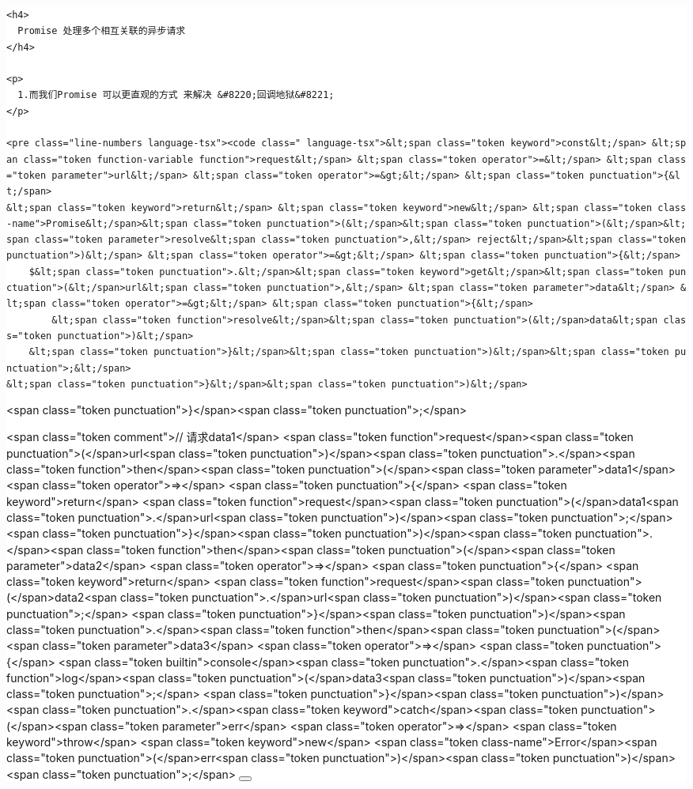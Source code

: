     <h4>
      Promise 处理多个相互关联的异步请求
    </h4>
    
    <p>
      1.而我们Promise 可以更直观的方式 来解决 &#8220;回调地狱&#8221;
    </p>
    
    <pre class="line-numbers language-tsx"><code class=" language-tsx">&lt;span class="token keyword">const&lt;/span> &lt;span class="token function-variable function">request&lt;/span> &lt;span class="token operator">=&lt;/span> &lt;span class="token parameter">url&lt;/span> &lt;span class="token operator">=&gt;&lt;/span> &lt;span class="token punctuation">{&lt;/span> 
    &lt;span class="token keyword">return&lt;/span> &lt;span class="token keyword">new&lt;/span> &lt;span class="token class-name">Promise&lt;/span>&lt;span class="token punctuation">(&lt;/span>&lt;span class="token punctuation">(&lt;/span>&lt;span class="token parameter">resolve&lt;span class="token punctuation">,&lt;/span> reject&lt;/span>&lt;span class="token punctuation">)&lt;/span> &lt;span class="token operator">=&gt;&lt;/span> &lt;span class="token punctuation">{&lt;/span>
        $&lt;span class="token punctuation">.&lt;/span>&lt;span class="token keyword">get&lt;/span>&lt;span class="token punctuation">(&lt;/span>url&lt;span class="token punctuation">,&lt;/span> &lt;span class="token parameter">data&lt;/span> &lt;span class="token operator">=&gt;&lt;/span> &lt;span class="token punctuation">{&lt;/span>
            &lt;span class="token function">resolve&lt;/span>&lt;span class="token punctuation">(&lt;/span>data&lt;span class="token punctuation">)&lt;/span>
        &lt;span class="token punctuation">}&lt;/span>&lt;span class="token punctuation">)&lt;/span>&lt;span class="token punctuation">;&lt;/span>
    &lt;span class="token punctuation">}&lt;/span>&lt;span class="token punctuation">)&lt;/span>
&lt;span class="token punctuation">}&lt;/span>&lt;span class="token punctuation">;&lt;/span>

&lt;span class="token comment">// 请求data1&lt;/span>
&lt;span class="token function">request&lt;/span>&lt;span class="token punctuation">(&lt;/span>url&lt;span class="token punctuation">)&lt;/span>&lt;span class="token punctuation">.&lt;/span>&lt;span class="token function">then&lt;/span>&lt;span class="token punctuation">(&lt;/span>&lt;span class="token parameter">data1&lt;/span> &lt;span class="token operator">=&gt;&lt;/span> &lt;span class="token punctuation">{&lt;/span>
    &lt;span class="token keyword">return&lt;/span> &lt;span class="token function">request&lt;/span>&lt;span class="token punctuation">(&lt;/span>data1&lt;span class="token punctuation">.&lt;/span>url&lt;span class="token punctuation">)&lt;/span>&lt;span class="token punctuation">;&lt;/span>   
&lt;span class="token punctuation">}&lt;/span>&lt;span class="token punctuation">)&lt;/span>&lt;span class="token punctuation">.&lt;/span>&lt;span class="token function">then&lt;/span>&lt;span class="token punctuation">(&lt;/span>&lt;span class="token parameter">data2&lt;/span> &lt;span class="token operator">=&gt;&lt;/span> &lt;span class="token punctuation">{&lt;/span>
    &lt;span class="token keyword">return&lt;/span> &lt;span class="token function">request&lt;/span>&lt;span class="token punctuation">(&lt;/span>data2&lt;span class="token punctuation">.&lt;/span>url&lt;span class="token punctuation">)&lt;/span>&lt;span class="token punctuation">;&lt;/span>
&lt;span class="token punctuation">}&lt;/span>&lt;span class="token punctuation">)&lt;/span>&lt;span class="token punctuation">.&lt;/span>&lt;span class="token function">then&lt;/span>&lt;span class="token punctuation">(&lt;/span>&lt;span class="token parameter">data3&lt;/span> &lt;span class="token operator">=&gt;&lt;/span> &lt;span class="token punctuation">{&lt;/span>
    &lt;span class="token builtin">console&lt;/span>&lt;span class="token punctuation">.&lt;/span>&lt;span class="token function">log&lt;/span>&lt;span class="token punctuation">(&lt;/span>data3&lt;span class="token punctuation">)&lt;/span>&lt;span class="token punctuation">;&lt;/span>
&lt;span class="token punctuation">}&lt;/span>&lt;span class="token punctuation">)&lt;/span>&lt;span class="token punctuation">.&lt;/span>&lt;span class="token keyword">catch&lt;/span>&lt;span class="token punctuation">(&lt;/span>&lt;span class="token parameter">err&lt;/span> &lt;span class="token operator">=&gt;&lt;/span> &lt;span class="token keyword">throw&lt;/span> &lt;span class="token keyword">new&lt;/span> &lt;span class="token class-name">Error&lt;/span>&lt;span class="token punctuation">(&lt;/span>err&lt;span class="token punctuation">)&lt;/span>&lt;span class="token punctuation">)&lt;/span>&lt;span class="token punctuation">;&lt;/span>
</code><button class="VJbwyy" type="button" aria-label="复制代码"><i class="anticon anticon-copy" aria-label="icon: copy"></i></button></pre>
    